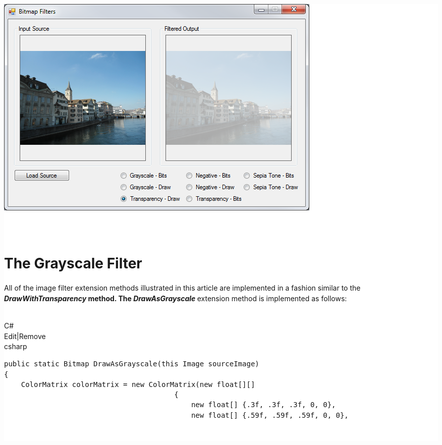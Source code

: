 <div><span><img id="76991" src="76991-imagefilters_transparency_colormatrix.png" alt="" width="605" height="409"></span></div>
<div></div>
<div>&nbsp;</div>
<div>&nbsp;</div>
<h1>The Grayscale Filter</h1>
<p>All of the image filter extension methods illustrated in this article are implemented in a fashion similar to the
<strong><em>DrawWithTransparency</em> method. The <em>DrawAsGrayscale </em></strong>extension method is implemented as follows:</p>
<div style="text-align:justify">&nbsp;</div>
<div></div>
<div style="text-align:justify">
<div class="scriptcode">
<div class="pluginEditHolder" pluginCommand="mceScriptCode">
<div class="title"><span>C#</span></div>
<div class="pluginLinkHolder"><span class="pluginEditHolderLink">Edit</span>|<span class="pluginRemoveHolderLink">Remove</span></div>
<span class="hidden">csharp</span>

<div class="preview">
<pre class="csharp"><span class="cs__keyword">public</span>&nbsp;<span class="cs__keyword">static</span>&nbsp;Bitmap&nbsp;DrawAsGrayscale(<span class="cs__keyword">this</span>&nbsp;Image&nbsp;sourceImage)&nbsp;
{&nbsp;
&nbsp;&nbsp;&nbsp;&nbsp;ColorMatrix&nbsp;colorMatrix&nbsp;=&nbsp;<span class="cs__keyword">new</span>&nbsp;ColorMatrix(<span class="cs__keyword">new</span>&nbsp;<span class="cs__keyword">float</span>[][]&nbsp;&nbsp;
&nbsp;&nbsp;&nbsp;&nbsp;&nbsp;&nbsp;&nbsp;&nbsp;&nbsp;&nbsp;&nbsp;&nbsp;&nbsp;&nbsp;&nbsp;&nbsp;&nbsp;&nbsp;&nbsp;&nbsp;&nbsp;&nbsp;&nbsp;&nbsp;&nbsp;&nbsp;&nbsp;&nbsp;&nbsp;&nbsp;&nbsp;&nbsp;&nbsp;&nbsp;&nbsp;&nbsp;&nbsp;&nbsp;&nbsp;&nbsp;{&nbsp;
&nbsp;&nbsp;&nbsp;&nbsp;&nbsp;&nbsp;&nbsp;&nbsp;&nbsp;&nbsp;&nbsp;&nbsp;&nbsp;&nbsp;&nbsp;&nbsp;&nbsp;&nbsp;&nbsp;&nbsp;&nbsp;&nbsp;&nbsp;&nbsp;&nbsp;&nbsp;&nbsp;&nbsp;&nbsp;&nbsp;&nbsp;&nbsp;&nbsp;&nbsp;&nbsp;&nbsp;&nbsp;&nbsp;&nbsp;&nbsp;&nbsp;&nbsp;&nbsp;&nbsp;<span class="cs__keyword">new</span>&nbsp;<span class="cs__keyword">float</span>[]&nbsp;{.3f,&nbsp;.3f,&nbsp;.3f,&nbsp;<span class="cs__number">0</span>,&nbsp;<span class="cs__number">0</span>},&nbsp;
&nbsp;&nbsp;&nbsp;&nbsp;&nbsp;&nbsp;&nbsp;&nbsp;&nbsp;&nbsp;&nbsp;&nbsp;&nbsp;&nbsp;&nbsp;&nbsp;&nbsp;&nbsp;&nbsp;&nbsp;&nbsp;&nbsp;&nbsp;&nbsp;&nbsp;&nbsp;&nbsp;&nbsp;&nbsp;&nbsp;&nbsp;&nbsp;&nbsp;&nbsp;&nbsp;&nbsp;&nbsp;&nbsp;&nbsp;&nbsp;&nbsp;&nbsp;&nbsp;&nbsp;<span class="cs__keyword">new</span>&nbsp;<span class="cs__keyword">float</span>[]&nbsp;{.59f,&nbsp;.59f,&nbsp;.59f,&nbsp;<span class="cs__number">0</span>,&nbsp;<span class="cs__number">0</span>},&nbsp;